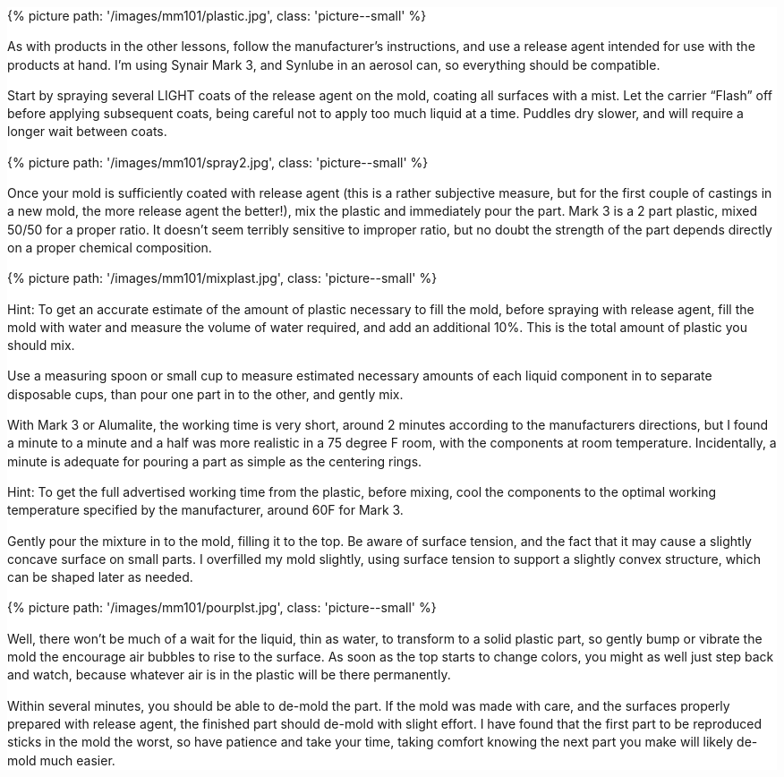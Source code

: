 {% picture path: '/images/mm101/plastic.jpg', class: 'picture--small' %}

As with products in the other lessons, follow the manufacturer’s instructions, and use a release agent intended for use with the products at hand.
I’m using Synair Mark 3, and Synlube in an aerosol can, so everything should be compatible.

Start by spraying several LIGHT coats of the release agent on the mold, coating all surfaces with a mist.
Let the carrier “Flash” off before applying subsequent coats, being careful not to apply too much liquid at a time.
Puddles dry slower, and will require a longer wait between coats.

{% picture path: '/images/mm101/spray2.jpg', class: 'picture--small' %}

Once your mold is sufficiently coated with release agent (this is a rather subjective measure, but for the first couple of castings in a new mold, the more release agent the better!), mix the plastic and immediately pour the part.
Mark 3 is a 2 part plastic, mixed 50/50 for a proper ratio. It doesn’t seem terribly sensitive to improper ratio, but no doubt the strength of the part depends directly on a proper chemical composition.

{% picture path: '/images/mm101/mixplast.jpg', class: 'picture--small' %}

Hint: To get an accurate estimate of the amount of plastic necessary to fill the mold, before spraying with release agent, fill the mold with water and measure the volume of water required, and add an additional 10%.
This is the total amount of plastic you should mix.

Use a measuring spoon or small cup to measure estimated necessary amounts of each liquid component in to separate disposable cups, than pour one part in to the other, and gently mix.

With Mark 3 or Alumalite, the working time is very short, around 2 minutes according to the manufacturers directions, but I found a minute to a minute and a half was more realistic in a 75 degree F room, with the components at room temperature.
Incidentally, a minute is adequate for pouring a part as simple as the centering rings.

Hint: To get the full advertised working time from the plastic, before mixing, cool the components to the optimal working temperature specified by the manufacturer, around 60F for Mark 3.

Gently pour the mixture in to the mold, filling it to the top.
Be aware of surface tension, and the fact that it may cause a slightly concave surface on small parts.
I overfilled my mold slightly, using surface tension to support a slightly convex structure, which can be shaped later as needed.

{% picture path: '/images/mm101/pourplst.jpg', class: 'picture--small' %}

Well, there won’t be much of a wait for the liquid, thin as water, to transform to a solid plastic part, so gently bump or vibrate the mold the encourage air bubbles to rise to the surface.
As soon as the top starts to change colors, you might as well just step back and watch, because whatever air is in the plastic will be there permanently.

Within several minutes, you should be able to de-mold the part.
If the mold was made with care, and the surfaces properly prepared with release agent, the finished part should de-mold with slight effort.
I have found that the first part to be reproduced sticks in the mold the worst, so have patience and take your time, taking comfort knowing the next part you make will likely de-mold much easier.
